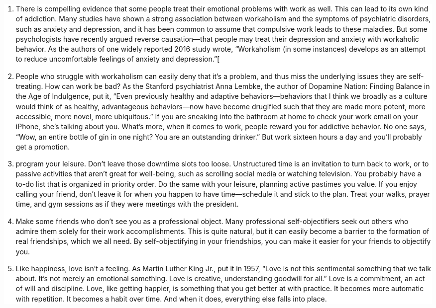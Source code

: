 1. There is compelling evidence that some people treat their emotional problems with work as well. This can lead to its own kind of addiction. Many studies have shown a strong association between workaholism and the symptoms of psychiatric disorders, such as anxiety and depression, and it has been common to assume that compulsive work leads to these maladies. But some psychologists have recently argued reverse causation—that people may treat their depression and anxiety with workaholic behavior. As the authors of one widely reported 2016 study wrote, “Workaholism (in some instances) develops as an attempt to reduce uncomfortable feelings of anxiety and depression.”[

1. People who struggle with workaholism can easily deny that it’s a problem, and thus miss the underlying issues they are self-treating. How can work be bad? As the Stanford psychiatrist Anna Lembke, the author of Dopamine Nation: Finding Balance in the Age of Indulgence, put it, “Even previously healthy and adaptive behaviors—behaviors that I think we broadly as a culture would think of as healthy, advantageous behaviors—now have become drugified such that they are made more potent, more accessible, more novel, more ubiquitous.” If you are sneaking into the bathroom at home to check your work email on your iPhone, she’s talking about you.  What’s more, when it comes to work, people reward you for addictive behavior. No one says, “Wow, an entire bottle of gin in one night? You are an outstanding drinker.” But work sixteen hours a day and you’ll probably get a promotion.

1. program your leisure. Don’t leave those downtime slots too loose. Unstructured time is an invitation to turn back to work, or to passive activities that aren’t great for well-being, such as scrolling social media or watching television. You probably have a to-do list that is organized in priority order. Do the same with your leisure, planning active pastimes you value. If you enjoy calling your friend, don’t leave it for when you happen to have time—schedule it and stick to the plan. Treat your walks, prayer time, and gym sessions as if they were meetings with the president.

1. Make some friends who don’t see you as a professional object. Many professional self-objectifiers seek out others who admire them solely for their work accomplishments. This is quite natural, but it can easily become a barrier to the formation of real friendships, which we all need. By self-objectifying in your friendships, you can make it easier for your friends to objectify you.

1. Like happiness, love isn’t a feeling. As Martin Luther King Jr., put it in 1957, “Love is not this sentimental something that we talk about. It’s not merely an emotional something. Love is creative, understanding goodwill for all.” Love is a commitment, an act of will and discipline. Love, like getting happier, is something that you get better at with practice. It becomes more automatic with repetition. It becomes a habit over time. And when it does, everything else falls into place.

